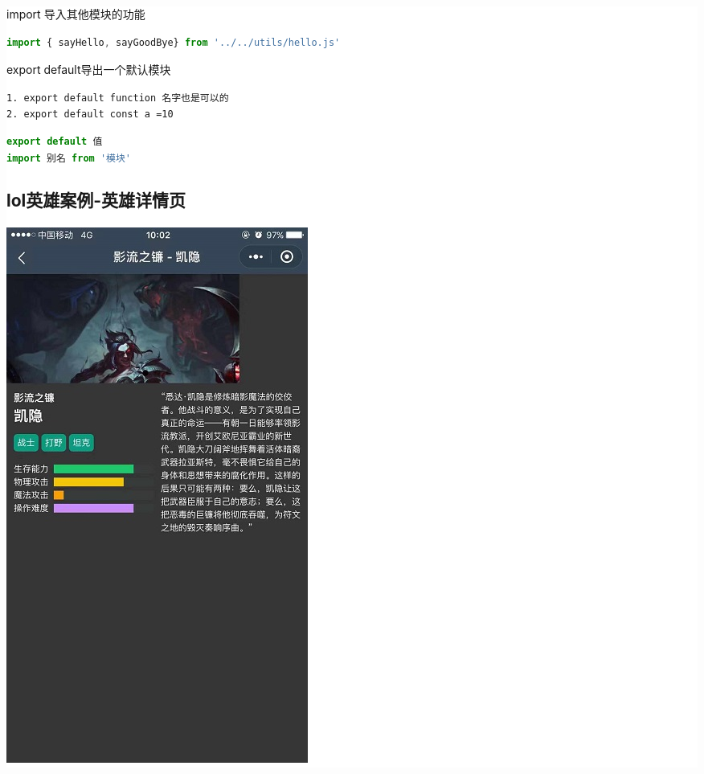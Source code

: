 import 导入其他模块的功能

```js
import { sayHello, sayGoodBye} from '../../utils/hello.js'
```

export default导出一个默认模块

	1. export default function 名字也是可以的
 	2. export default const a =10

```js
export default 值
import 别名 from '模块'
```



## lol英雄案例-英雄详情页

![c8052dbde48804fccf5d7a015811c36](assets/c8052dbde48804fccf5d7a015811c36-1571884307865.jpg)
